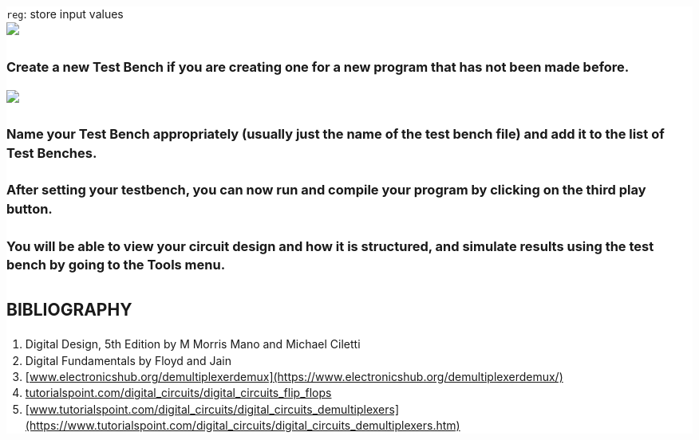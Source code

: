 ```reg```: store input values  
![](image-0176.png)


### Create a new Test Bench if you are creating one for a new program that has not been made before.

![](image-0179.png)


### Name your Test Bench appropriately (usually just the name of the test bench file) and add it to the list of Test Benches.


### After setting your testbench, you can now run and compile your program by clicking on the third play button.  
### You will be able to view your circuit design and how it is structured, and simulate results using the test bench by going to the Tools menu.

## BIBLIOGRAPHY

1. Digital Design, 5th Edition by M Morris Mano and Michael Ciletti  
2. Digital Fundamentals by Floyd and Jain  
3. [www.electronicshub.org/demultiplexerdemux](https://www.electronicshub.org/demultiplexerdemux/)  
4. [tutorialspoint.com/digital_circuits/digital_circuits_flip_flops](https://www.tutorialspoint.com/digital_circuits/digital_circuits_flip_flops.htm)  
5. [www.tutorialspoint.com/digital_circuits/digital_circuits_demultiplexers](https://www.tutorialspoint.com/digital_circuits/digital_circuits_demultiplexers.htm)  

